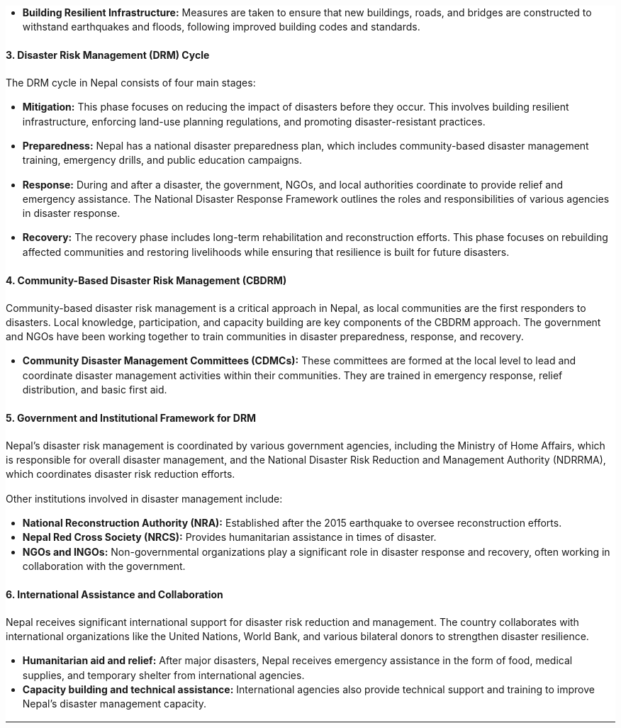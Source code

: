 - **Building Resilient Infrastructure:** Measures are taken to ensure that new buildings, roads, and bridges are constructed to withstand earthquakes and floods, following improved building codes and standards.

#### 3. **Disaster Risk Management (DRM) Cycle**

The DRM cycle in Nepal consists of four main stages:

- **Mitigation:** This phase focuses on reducing the impact of disasters before they occur. This involves building resilient infrastructure, enforcing land-use planning regulations, and promoting disaster-resistant practices.

- **Preparedness:** Nepal has a national disaster preparedness plan, which includes community-based disaster management training, emergency drills, and public education campaigns.

- **Response:** During and after a disaster, the government, NGOs, and local authorities coordinate to provide relief and emergency assistance. The National Disaster Response Framework outlines the roles and responsibilities of various agencies in disaster response.

- **Recovery:** The recovery phase includes long-term rehabilitation and reconstruction efforts. This phase focuses on rebuilding affected communities and restoring livelihoods while ensuring that resilience is built for future disasters.

#### 4. **Community-Based Disaster Risk Management (CBDRM)**

Community-based disaster risk management is a critical approach in Nepal, as local communities are the first responders to disasters. Local knowledge, participation, and capacity building are key components of the CBDRM approach. The government and NGOs have been working together to train communities in disaster preparedness, response, and recovery.

- **Community Disaster Management Committees (CDMCs):** These committees are formed at the local level to lead and coordinate disaster management activities within their communities. They are trained in emergency response, relief distribution, and basic first aid.

#### 5. **Government and Institutional Framework for DRM**

Nepal’s disaster risk management is coordinated by various government agencies, including the Ministry of Home Affairs, which is responsible for overall disaster management, and the National Disaster Risk Reduction and Management Authority (NDRRMA), which coordinates disaster risk reduction efforts.

Other institutions involved in disaster management include:

- **National Reconstruction Authority (NRA):** Established after the 2015 earthquake to oversee reconstruction efforts.
- **Nepal Red Cross Society (NRCS):** Provides humanitarian assistance in times of disaster.
- **NGOs and INGOs:** Non-governmental organizations play a significant role in disaster response and recovery, often working in collaboration with the government.

#### 6. **International Assistance and Collaboration**

Nepal receives significant international support for disaster risk reduction and management. The country collaborates with international organizations like the United Nations, World Bank, and various bilateral donors to strengthen disaster resilience.

- **Humanitarian aid and relief:** After major disasters, Nepal receives emergency assistance in the form of food, medical supplies, and temporary shelter from international agencies.
- **Capacity building and technical assistance:** International agencies also provide technical support and training to improve Nepal’s disaster management capacity.

---